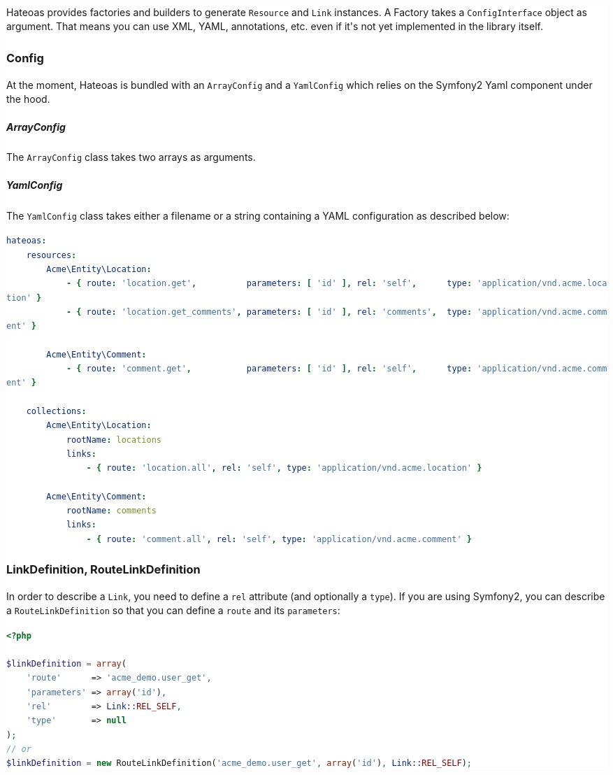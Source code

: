 Hateoas provides factories and builders to generate `Resource` and `Link`
instances. A Factory takes a `ConfigInterface` object as argument.
That means you can use XML, YAML, annotations, etc. even if it's not yet
implemented in the library itself.


### Config

At the moment, Hateoas is bundled with an `ArrayConfig` and a `YamlConfig`
which relies on the Symfony2 Yaml component under the hood.

##### ArrayConfig

The `ArrayConfig` class takes two arrays as arguments.

##### YamlConfig

The `YamlConfig` class takes either a filename or a string containing a YAML
configuration as described below:

``` yaml
hateoas:
    resources:
        Acme\Entity\Location:
            - { route: 'location.get',          parameters: [ 'id' ], rel: 'self',      type: 'application/vnd.acme.location' }
            - { route: 'location.get_comments', parameters: [ 'id' ], rel: 'comments',  type: 'application/vnd.acme.comment' }

        Acme\Entity\Comment:
            - { route: 'comment.get',           parameters: [ 'id' ], rel: 'self',      type: 'application/vnd.acme.comment' }

    collections:
        Acme\Entity\Location:
            rootName: locations
            links:
                - { route: 'location.all', rel: 'self', type: 'application/vnd.acme.location' }

        Acme\Entity\Comment:
            rootName: comments
            links:
                - { route: 'comment.all', rel: 'self', type: 'application/vnd.acme.comment' }
```


### LinkDefinition, RouteLinkDefinition

In order to describe a `Link`, you need to define a `rel` attribute (and
optionally a `type`). If you are using Symfony2, you can describe a
`RouteLinkDefinition` so that you can define a `route` and its `parameters`:

``` php
<?php

$linkDefinition = array(
    'route'      => 'acme_demo.user_get',
    'parameters' => array('id'),
    'rel'        => Link::REL_SELF,
    'type'       => null
);
// or
$linkDefinition = new RouteLinkDefinition('acme_demo.user_get', array('id'), Link::REL_SELF);
```

